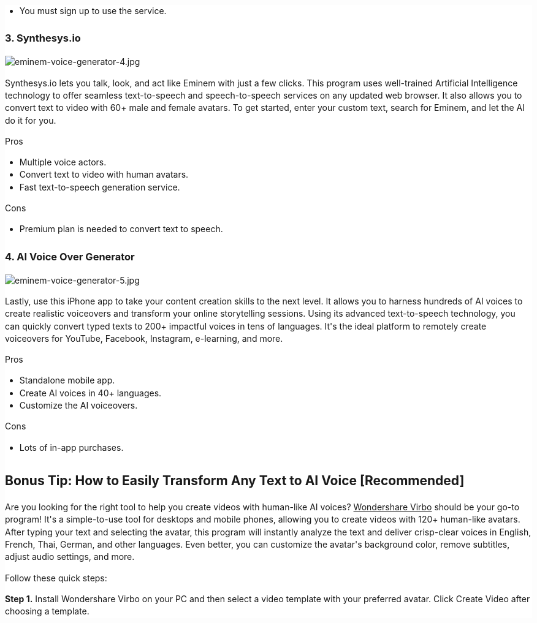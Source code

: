 * You must sign up to use the service.

### 3\. Synthesys.io

![eminem-voice-generator-4.jpg](https://images.wondershare.com/virbo/features/ai-voice/eminem-voice-generator-4.jpg)

Synthesys.io lets you talk, look, and act like Eminem with just a few clicks. This program uses well-trained Artificial Intelligence technology to offer seamless text-to-speech and speech-to-speech services on any updated web browser. It also allows you to convert text to video with 60+ male and female avatars. To get started, enter your custom text, search for Eminem, and let the AI do it for you.

Pros

* Multiple voice actors.
* Convert text to video with human avatars.
* Fast text-to-speech generation service.

Cons

* Premium plan is needed to convert text to speech.

### 4\. AI Voice Over Generator

![eminem-voice-generator-5.jpg](https://images.wondershare.com/virbo/features/ai-voice/eminem-voice-generator-5.jpg)

Lastly, use this iPhone app to take your content creation skills to the next level. It allows you to harness hundreds of AI voices to create realistic voiceovers and transform your online storytelling sessions. Using its advanced text-to-speech technology, you can quickly convert typed texts to 200+ impactful voices in tens of languages. It's the ideal platform to remotely create voiceovers for YouTube, Facebook, Instagram, e-learning, and more.

Pros

* Standalone mobile app.
* Create AI voices in 40+ languages.
* Customize the AI voiceovers.

Cons

* Lots of in-app purchases.

## **Bonus Tip: How to Easily Transform Any Text to AI Voice \[Recommended\]**

Are you looking for the right tool to help you create videos with human-like AI voices? [Wondershare Virbo](https://virbo.wondershare.com/ai-voice.html) should be your go-to program! It's a simple-to-use tool for desktops and mobile phones, allowing you to create videos with 120+ human-like avatars. After typing your text and selecting the avatar, this program will instantly analyze the text and deliver crisp-clear voices in English, French, Thai, German, and other languages. Even better, you can customize the avatar's background color, remove subtitles, adjust audio settings, and more.

Follow these quick steps:

**Step 1.** Install Wondershare Virbo on your PC and then select a video template with your preferred avatar. Click Create Video after choosing a template.
